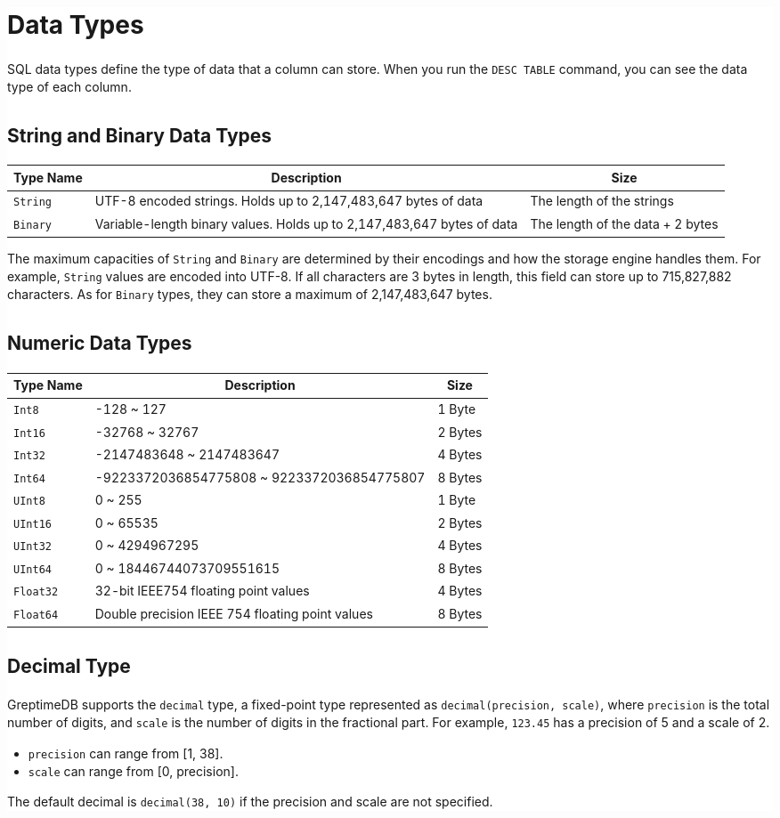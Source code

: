 # Data Types

SQL data types define the type of data that a column can store. When you run the `DESC TABLE` command, you can see the data type of each column.

## String and Binary Data Types

| Type Name | Description | Size |
|-----------|-------------|------|
| `String`   | UTF-8 encoded strings. Holds up to 2,147,483,647 bytes of data | The length of the strings |
| `Binary`   | Variable-length binary values. Holds up to 2,147,483,647 bytes of data | The length of the data + 2 bytes |

The maximum capacities of `String` and `Binary` are determined by their encodings and how the storage engine handles them. For example, `String` values are encoded into UTF-8. If all characters are 3 bytes in length, this field can store up to 715,827,882 characters. As for `Binary` types, they can store a maximum of 2,147,483,647 bytes.

## Numeric Data Types

| Type Name | Description | Size |
|-----------|-------------|------|
| `Int8`     | -128 ~ 127   | 1 Byte |
| `Int16`    | -32768 ~ 32767 | 2 Bytes |
| `Int32`    | -2147483648 ~ 2147483647 | 4 Bytes |
| `Int64`    | -9223372036854775808 ~ 9223372036854775807 | 8 Bytes |
| `UInt8`    | 0 ~ 255      | 1 Byte |
| `UInt16`   | 0 ~ 65535    | 2 Bytes |
| `UInt32`   | 0 ~ 4294967295 | 4 Bytes |
| `UInt64`   | 0 ~ 18446744073709551615 | 8 Bytes |
| `Float32`  | 32-bit IEEE754 floating point values | 4 Bytes |
| `Float64`  | Double precision IEEE 754 floating point values | 8 Bytes |

## Decimal Type

GreptimeDB supports the `decimal` type, a fixed-point type represented as `decimal(precision, scale)`, where `precision` is the total number of digits, and `scale` is the number of digits in the fractional part. For example, `123.45` has a precision of 5 and a scale of 2.

- `precision` can range from [1, 38].
- `scale` can range from [0, precision].

The default decimal is `decimal(38, 10)` if the precision and scale are not specified.

